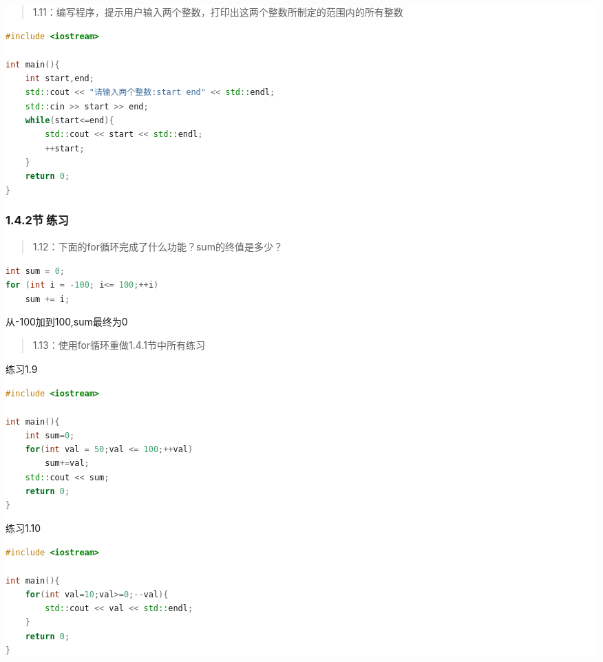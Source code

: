 

> 1.11：编写程序，提示用户输入两个整数，打印出这两个整数所制定的范围内的所有整数

```c++
#include <iostream>

int main(){
    int start,end;
    std::cout << "请输入两个整数:start end" << std::endl;
    std::cin >> start >> end;
    while(start<=end){
        std::cout << start << std::endl;
        ++start;
    }
    return 0;
}
```

### 1.4.2节 练习

> 1.12：下面的for循环完成了什么功能？sum的终值是多少？

```c++
int sum = 0;
for (int i = -100; i<= 100;++i)
	sum += i;
```

从-100加到100,sum最终为0



> 1.13：使用for循环重做1.4.1节中所有练习

练习1.9

```c++
#include <iostream>

int main(){
    int sum=0;
    for(int val = 50;val <= 100;++val)
        sum+=val;
    std::cout << sum;
    return 0;
}
```

练习1.10

```c++
#include <iostream>

int main(){
    for(int val=10;val>=0;--val){
        std::cout << val << std::endl;
    }
    return 0;
}
```
